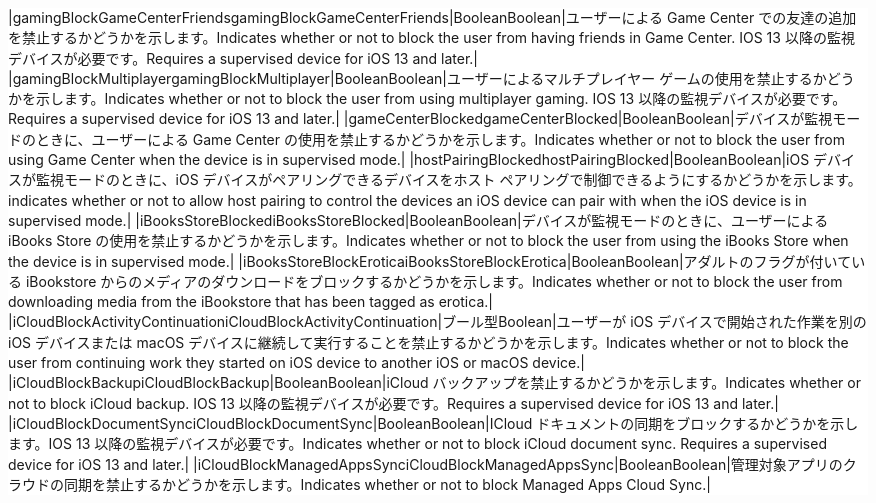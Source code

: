 |<span data-ttu-id="b5a35-331">gamingBlockGameCenterFriends</span><span class="sxs-lookup"><span data-stu-id="b5a35-331">gamingBlockGameCenterFriends</span></span>|<span data-ttu-id="b5a35-332">Boolean</span><span class="sxs-lookup"><span data-stu-id="b5a35-332">Boolean</span></span>|<span data-ttu-id="b5a35-333">ユーザーによる Game Center での友達の追加を禁止するかどうかを示します。</span><span class="sxs-lookup"><span data-stu-id="b5a35-333">Indicates whether or not to block the user from having friends in Game Center.</span></span> <span data-ttu-id="b5a35-334">IOS 13 以降の監視デバイスが必要です。</span><span class="sxs-lookup"><span data-stu-id="b5a35-334">Requires a supervised device for iOS 13 and later.</span></span>|
|<span data-ttu-id="b5a35-335">gamingBlockMultiplayer</span><span class="sxs-lookup"><span data-stu-id="b5a35-335">gamingBlockMultiplayer</span></span>|<span data-ttu-id="b5a35-336">Boolean</span><span class="sxs-lookup"><span data-stu-id="b5a35-336">Boolean</span></span>|<span data-ttu-id="b5a35-337">ユーザーによるマルチプレイヤー ゲームの使用を禁止するかどうかを示します。</span><span class="sxs-lookup"><span data-stu-id="b5a35-337">Indicates whether or not to block the user from using multiplayer gaming.</span></span> <span data-ttu-id="b5a35-338">IOS 13 以降の監視デバイスが必要です。</span><span class="sxs-lookup"><span data-stu-id="b5a35-338">Requires a supervised device for iOS 13 and later.</span></span>|
|<span data-ttu-id="b5a35-339">gameCenterBlocked</span><span class="sxs-lookup"><span data-stu-id="b5a35-339">gameCenterBlocked</span></span>|<span data-ttu-id="b5a35-340">Boolean</span><span class="sxs-lookup"><span data-stu-id="b5a35-340">Boolean</span></span>|<span data-ttu-id="b5a35-341">デバイスが監視モードのときに、ユーザーによる Game Center の使用を禁止するかどうかを示します。</span><span class="sxs-lookup"><span data-stu-id="b5a35-341">Indicates whether or not to block the user from using Game Center when the device is in supervised mode.</span></span>|
|<span data-ttu-id="b5a35-342">hostPairingBlocked</span><span class="sxs-lookup"><span data-stu-id="b5a35-342">hostPairingBlocked</span></span>|<span data-ttu-id="b5a35-343">Boolean</span><span class="sxs-lookup"><span data-stu-id="b5a35-343">Boolean</span></span>|<span data-ttu-id="b5a35-344">iOS デバイスが監視モードのときに、iOS デバイスがペアリングできるデバイスをホスト ペアリングで制御できるようにするかどうかを示します。</span><span class="sxs-lookup"><span data-stu-id="b5a35-344">indicates whether or not to allow host pairing to control the devices an iOS device can pair with when the iOS device is in supervised mode.</span></span>|
|<span data-ttu-id="b5a35-345">iBooksStoreBlocked</span><span class="sxs-lookup"><span data-stu-id="b5a35-345">iBooksStoreBlocked</span></span>|<span data-ttu-id="b5a35-346">Boolean</span><span class="sxs-lookup"><span data-stu-id="b5a35-346">Boolean</span></span>|<span data-ttu-id="b5a35-347">デバイスが監視モードのときに、ユーザーによる iBooks Store の使用を禁止するかどうかを示します。</span><span class="sxs-lookup"><span data-stu-id="b5a35-347">Indicates whether or not to block the user from using the iBooks Store when the device is in supervised mode.</span></span>|
|<span data-ttu-id="b5a35-348">iBooksStoreBlockErotica</span><span class="sxs-lookup"><span data-stu-id="b5a35-348">iBooksStoreBlockErotica</span></span>|<span data-ttu-id="b5a35-349">Boolean</span><span class="sxs-lookup"><span data-stu-id="b5a35-349">Boolean</span></span>|<span data-ttu-id="b5a35-350">アダルトのフラグが付いている iBookstore からのメディアのダウンロードをブロックするかどうかを示します。</span><span class="sxs-lookup"><span data-stu-id="b5a35-350">Indicates whether or not to block the user from downloading media from the iBookstore that has been tagged as erotica.</span></span>|
|<span data-ttu-id="b5a35-351">iCloudBlockActivityContinuation</span><span class="sxs-lookup"><span data-stu-id="b5a35-351">iCloudBlockActivityContinuation</span></span>|<span data-ttu-id="b5a35-352">ブール型</span><span class="sxs-lookup"><span data-stu-id="b5a35-352">Boolean</span></span>|<span data-ttu-id="b5a35-353">ユーザーが iOS デバイスで開始された作業を別の iOS デバイスまたは macOS デバイスに継続して実行することを禁止するかどうかを示します。</span><span class="sxs-lookup"><span data-stu-id="b5a35-353">Indicates whether or not to block the user from continuing work they started on iOS device to another iOS or macOS device.</span></span>|
|<span data-ttu-id="b5a35-354">iCloudBlockBackup</span><span class="sxs-lookup"><span data-stu-id="b5a35-354">iCloudBlockBackup</span></span>|<span data-ttu-id="b5a35-355">Boolean</span><span class="sxs-lookup"><span data-stu-id="b5a35-355">Boolean</span></span>|<span data-ttu-id="b5a35-356">iCloud バックアップを禁止するかどうかを示します。</span><span class="sxs-lookup"><span data-stu-id="b5a35-356">Indicates whether or not to block iCloud backup.</span></span> <span data-ttu-id="b5a35-357">IOS 13 以降の監視デバイスが必要です。</span><span class="sxs-lookup"><span data-stu-id="b5a35-357">Requires a supervised device for iOS 13 and later.</span></span>|
|<span data-ttu-id="b5a35-358">iCloudBlockDocumentSync</span><span class="sxs-lookup"><span data-stu-id="b5a35-358">iCloudBlockDocumentSync</span></span>|<span data-ttu-id="b5a35-359">Boolean</span><span class="sxs-lookup"><span data-stu-id="b5a35-359">Boolean</span></span>|<span data-ttu-id="b5a35-360">ICloud ドキュメントの同期をブロックするかどうかを示します。IOS 13 以降の監視デバイスが必要です。</span><span class="sxs-lookup"><span data-stu-id="b5a35-360">Indicates whether or not to block iCloud document sync. Requires a supervised device for iOS 13 and later.</span></span>|
|<span data-ttu-id="b5a35-361">iCloudBlockManagedAppsSync</span><span class="sxs-lookup"><span data-stu-id="b5a35-361">iCloudBlockManagedAppsSync</span></span>|<span data-ttu-id="b5a35-362">Boolean</span><span class="sxs-lookup"><span data-stu-id="b5a35-362">Boolean</span></span>|<span data-ttu-id="b5a35-363">管理対象アプリのクラウドの同期を禁止するかどうかを示します。</span><span class="sxs-lookup"><span data-stu-id="b5a35-363">Indicates whether or not to block Managed Apps Cloud Sync.</span></span>|